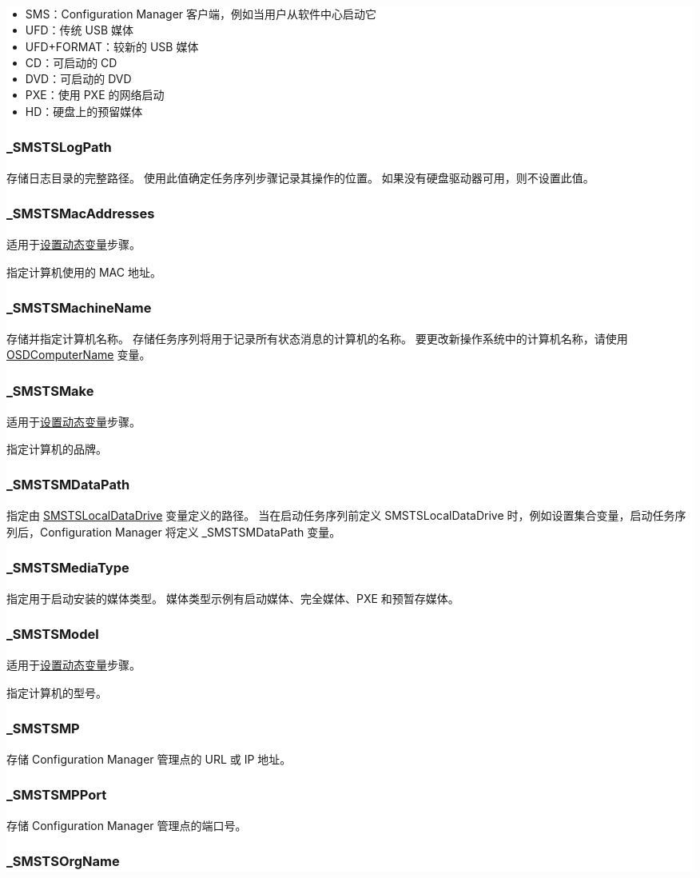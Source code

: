 -  SMS：Configuration Manager 客户端，例如当用户从软件中心启动它
-  UFD：传统 USB 媒体
-  UFD+FORMAT：较新的 USB 媒体
-  CD：可启动的 CD
-  DVD：可启动的 DVD
-  PXE：使用 PXE 的网络启动
-  HD：硬盘上的预留媒体

### <a name="SMSTSLogPath"></a> _SMSTSLogPath

存储日志目录的完整路径。 使用此值确定任务序列步骤记录其操作的位置。 如果没有硬盘驱动器可用，则不设置此值。

### <a name="SMSTSMacAddresses"></a> _SMSTSMacAddresses

适用于[设置动态变量](task-sequence-steps.md#BKMK_SetDynamicVariables)步骤。 

指定计算机使用的 MAC 地址。

### <a name="SMSTSMachineName"></a> _SMSTSMachineName

存储并指定计算机名称。 存储任务序列将用于记录所有状态消息的计算机的名称。 要更改新操作系统中的计算机名称，请使用 [OSDComputerName](#OSDComputerName-input) 变量。

### <a name="SMSTSMake"></a> _SMSTSMake

适用于[设置动态变量](task-sequence-steps.md#BKMK_SetDynamicVariables)步骤。 

指定计算机的品牌。

### <a name="SMSTSMDataPath"></a> _SMSTSMDataPath

指定由 [SMSTSLocalDataDrive](#SMSTSLocalDataDrive) 变量定义的路径。 当在启动任务序列前定义 SMSTSLocalDataDrive 时，例如设置集合变量，启动任务序列后，Configuration Manager 将定义 _SMSTSMDataPath 变量。

### <a name="SMSTSMediaType"></a> _SMSTSMediaType

指定用于启动安装的媒体类型。 媒体类型示例有启动媒体、完全媒体、PXE 和预暂存媒体。

### <a name="SMSTSModel"></a> _SMSTSModel

适用于[设置动态变量](task-sequence-steps.md#BKMK_SetDynamicVariables)步骤。 

指定计算机的型号。

### <a name="SMSTSMP"></a> _SMSTSMP

存储 Configuration Manager 管理点的 URL 或 IP 地址。

### <a name="SMSTSMPPort"></a> _SMSTSMPPort

存储 Configuration Manager 管理点的端口号。

### <a name="SMSTSOrgName"></a> _SMSTSOrgName
